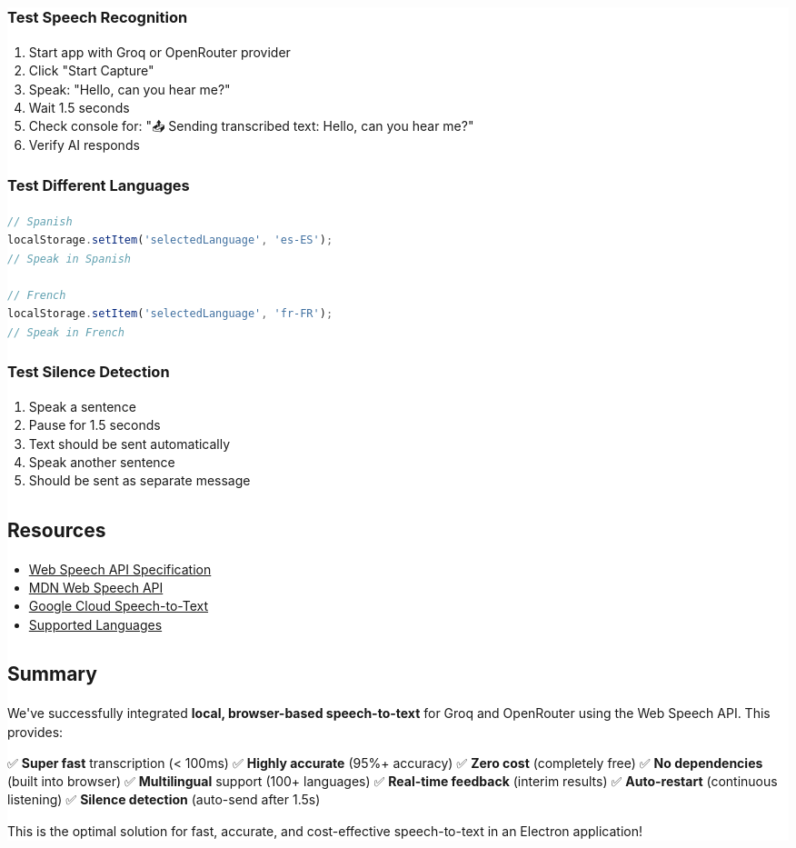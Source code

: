 ### Test Speech Recognition

1. Start app with Groq or OpenRouter provider
2. Click "Start Capture"
3. Speak: "Hello, can you hear me?"
4. Wait 1.5 seconds
5. Check console for: "📤 Sending transcribed text: Hello, can you hear me?"
6. Verify AI responds

### Test Different Languages

```javascript
// Spanish
localStorage.setItem('selectedLanguage', 'es-ES');
// Speak in Spanish

// French
localStorage.setItem('selectedLanguage', 'fr-FR');
// Speak in French
```

### Test Silence Detection

1. Speak a sentence
2. Pause for 1.5 seconds
3. Text should be sent automatically
4. Speak another sentence
5. Should be sent as separate message

## Resources

-   [Web Speech API Specification](https://wicg.github.io/speech-api/)
-   [MDN Web Speech API](https://developer.mozilla.org/en-US/docs/Web/API/Web_Speech_API)
-   [Google Cloud Speech-to-Text](https://cloud.google.com/speech-to-text)
-   [Supported Languages](https://cloud.google.com/speech-to-text/docs/languages)

## Summary

We've successfully integrated **local, browser-based speech-to-text** for Groq and OpenRouter using the Web Speech API. This provides:

✅ **Super fast** transcription (< 100ms)
✅ **Highly accurate** (95%+ accuracy)
✅ **Zero cost** (completely free)
✅ **No dependencies** (built into browser)
✅ **Multilingual** support (100+ languages)
✅ **Real-time feedback** (interim results)
✅ **Auto-restart** (continuous listening)
✅ **Silence detection** (auto-send after 1.5s)

This is the optimal solution for fast, accurate, and cost-effective speech-to-text in an Electron application!
